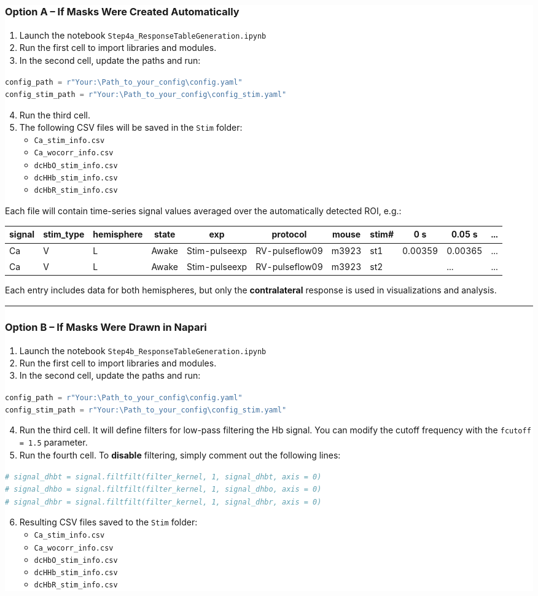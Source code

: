 ### Option A – If Masks Were Created Automatically

1. Launch the notebook `Step4a_ResponseTableGeneration.ipynb`
2. Run the first cell to import libraries and modules.
3. In the second cell, update the paths and run:

```python
config_path = r"Your:\Path_to_your_config\config.yaml"
config_stim_path = r"Your:\Path_to_your_config\config_stim.yaml"
```

4. Run the third cell.
5. The following CSV files will be saved in the `Stim` folder:
   - `Ca_stim_info.csv`
   - `Ca_wocorr_info.csv`
   - `dcHbO_stim_info.csv`
   - `dcHHb_stim_info.csv`
   - `dcHbR_stim_info.csv`

Each file will contain time-series signal values averaged over the automatically detected ROI, e.g.:

| signal | stim_type | hemisphere | state | exp          | protocol       | mouse | stim# | 0 s       | 0.05 s    | ... |
|--------|-----------|------------|-------|--------------|----------------|-------|-------|---------|---------|-----|
| Ca     | V         | L          | Awake | Stim-pulseexp | RV-pulseflow09 | m3923 | st1   | 0.00359 | 0.00365 | ... |
| Ca     | V         | L          | Awake | Stim-pulseexp | RV-pulseflow09 | m3923 | st2   |         | ...     | ...   |

Each entry includes data for both hemispheres, but only the **contralateral** response is used in visualizations and analysis.

---

### Option B – If Masks Were Drawn in Napari

1. Launch the notebook `Step4b_ResponseTableGeneration.ipynb`
2. Run the first cell to import libraries and modules.
3. In the second cell, update the paths and run:

```python
config_path = r"Your:\Path_to_your_config\config.yaml"
config_stim_path = r"Your:\Path_to_your_config\config_stim.yaml"
```

4. Run the third cell. It will define filters for low-pass filtering the Hb signal. You can modify the cutoff frequency with the `fcutoff = 1.5` parameter.
5. Run the fourth cell. To **disable** filtering, simply comment out the following lines:

```python
# signal_dhbt = signal.filtfilt(filter_kernel, 1, signal_dhbt, axis = 0)
# signal_dhbo = signal.filtfilt(filter_kernel, 1, signal_dhbo, axis = 0)
# signal_dhbr = signal.filtfilt(filter_kernel, 1, signal_dhbr, axis = 0)
```

6. Resulting CSV files saved to the `Stim` folder:
   - `Ca_stim_info.csv`
   - `Ca_wocorr_info.csv`
   - `dcHbO_stim_info.csv`
   - `dcHHb_stim_info.csv`
   - `dcHbR_stim_info.csv`
